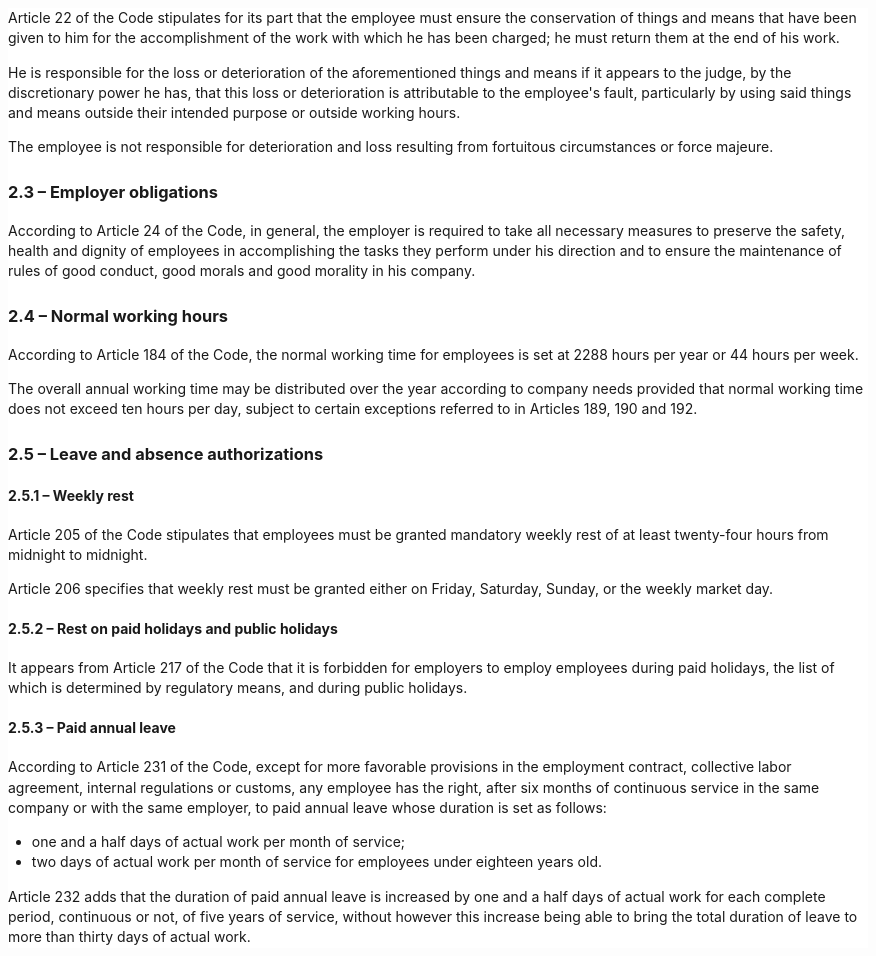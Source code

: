 Article 22 of the Code stipulates for its part that the employee must ensure the conservation of things and means that have been given to him for the accomplishment of the work with which he has been charged; he must return them at the end of his work.

He is responsible for the loss or deterioration of the aforementioned things and means if it appears to the judge, by the discretionary power he has, that this loss or deterioration is attributable to the employee's fault, particularly by using said things and means outside their intended purpose or outside working hours.

The employee is not responsible for deterioration and loss resulting from fortuitous circumstances or force majeure.

### 2.3 – Employer obligations

According to Article 24 of the Code, in general, the employer is required to take all necessary measures to preserve the safety, health and dignity of employees in accomplishing the tasks they perform under his direction and to ensure the maintenance of rules of good conduct, good morals and good morality in his company.

### 2.4 – Normal working hours

According to Article 184 of the Code, the normal working time for employees is set at 2288 hours per year or 44 hours per week.

The overall annual working time may be distributed over the year according to company needs provided that normal working time does not exceed ten hours per day, subject to certain exceptions referred to in Articles 189, 190 and 192.

### 2.5 – Leave and absence authorizations

#### 2.5.1 – Weekly rest

Article 205 of the Code stipulates that employees must be granted mandatory weekly rest of at least twenty-four hours from midnight to midnight.

Article 206 specifies that weekly rest must be granted either on Friday, Saturday, Sunday, or the weekly market day.

#### 2.5.2 – Rest on paid holidays and public holidays

It appears from Article 217 of the Code that it is forbidden for employers to employ employees during paid holidays, the list of which is determined by regulatory means, and during public holidays.

#### 2.5.3 – Paid annual leave

According to Article 231 of the Code, except for more favorable provisions in the employment contract, collective labor agreement, internal regulations or customs, any employee has the right, after six months of continuous service in the same company or with the same employer, to paid annual leave whose duration is set as follows:

- one and a half days of actual work per month of service;
- two days of actual work per month of service for employees under eighteen years old.

Article 232 adds that the duration of paid annual leave is increased by one and a half days of actual work for each complete period, continuous or not, of five years of service, without however this increase being able to bring the total duration of leave to more than thirty days of actual work.
